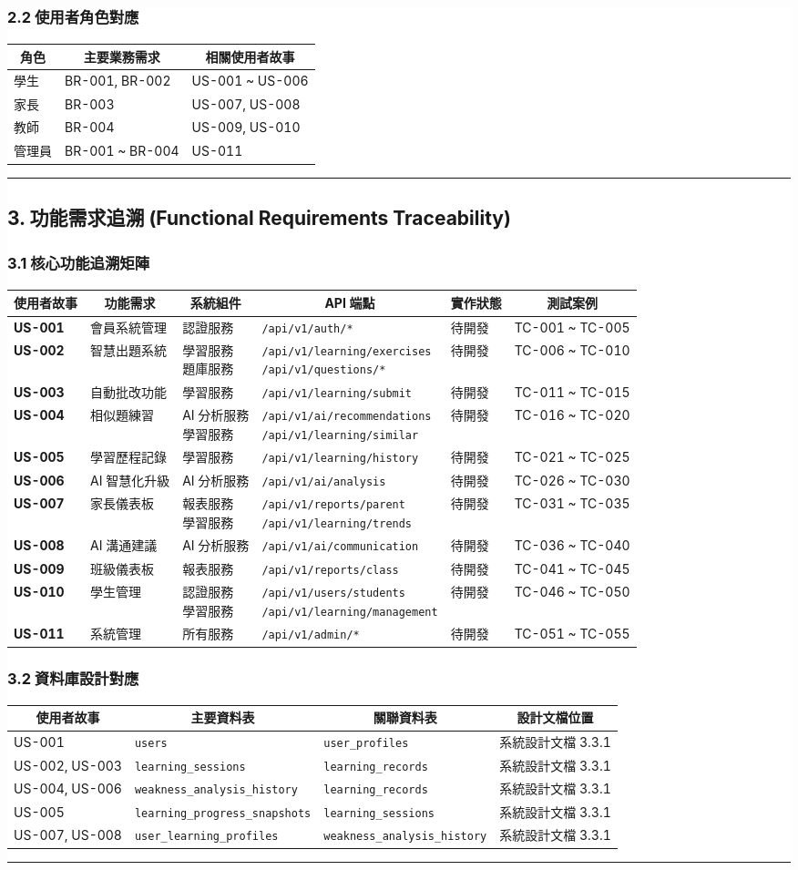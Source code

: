 ### 2.2 使用者角色對應
| 角色 | 主要業務需求 | 相關使用者故事 |
|------|-------------|---------------|
| 學生 | BR-001, BR-002 | US-001 ~ US-006 |
| 家長 | BR-003 | US-007, US-008 |
| 教師 | BR-004 | US-009, US-010 |
| 管理員 | BR-001 ~ BR-004 | US-011 |

---

## 3. 功能需求追溯 (Functional Requirements Traceability)

### 3.1 核心功能追溯矩陣

| 使用者故事 | 功能需求 | 系統組件 | API 端點 | 實作狀態 | 測試案例 |
|------------|----------|----------|----------|----------|----------|
| **US-001** | 會員系統管理 | 認證服務 | `/api/v1/auth/*` | 待開發 | TC-001 ~ TC-005 |
| **US-002** | 智慧出題系統 | 學習服務<br/>題庫服務 | `/api/v1/learning/exercises`<br/>`/api/v1/questions/*` | 待開發 | TC-006 ~ TC-010 |
| **US-003** | 自動批改功能 | 學習服務 | `/api/v1/learning/submit` | 待開發 | TC-011 ~ TC-015 |
| **US-004** | 相似題練習 | AI 分析服務<br/>學習服務 | `/api/v1/ai/recommendations`<br/>`/api/v1/learning/similar` | 待開發 | TC-016 ~ TC-020 |
| **US-005** | 學習歷程記錄 | 學習服務 | `/api/v1/learning/history` | 待開發 | TC-021 ~ TC-025 |
| **US-006** | AI 智慧化升級 | AI 分析服務 | `/api/v1/ai/analysis` | 待開發 | TC-026 ~ TC-030 |
| **US-007** | 家長儀表板 | 報表服務<br/>學習服務 | `/api/v1/reports/parent`<br/>`/api/v1/learning/trends` | 待開發 | TC-031 ~ TC-035 |
| **US-008** | AI 溝通建議 | AI 分析服務 | `/api/v1/ai/communication` | 待開發 | TC-036 ~ TC-040 |
| **US-009** | 班級儀表板 | 報表服務 | `/api/v1/reports/class` | 待開發 | TC-041 ~ TC-045 |
| **US-010** | 學生管理 | 認證服務<br/>學習服務 | `/api/v1/users/students`<br/>`/api/v1/learning/management` | 待開發 | TC-046 ~ TC-050 |
| **US-011** | 系統管理 | 所有服務 | `/api/v1/admin/*` | 待開發 | TC-051 ~ TC-055 |

### 3.2 資料庫設計對應

| 使用者故事 | 主要資料表 | 關聯資料表 | 設計文檔位置 |
|------------|------------|------------|--------------|
| US-001 | `users` | `user_profiles` | 系統設計文檔 3.3.1 |
| US-002, US-003 | `learning_sessions` | `learning_records` | 系統設計文檔 3.3.1 |
| US-004, US-006 | `weakness_analysis_history` | `learning_records` | 系統設計文檔 3.3.1 |
| US-005 | `learning_progress_snapshots` | `learning_sessions` | 系統設計文檔 3.3.1 |
| US-007, US-008 | `user_learning_profiles` | `weakness_analysis_history` | 系統設計文檔 3.3.1 |

---